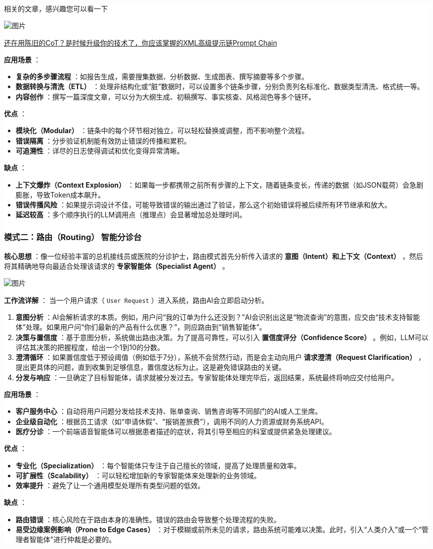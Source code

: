 相关的文章，感兴趣您可以看一下

![图片](https://mmbiz.qpic.cn/mmbiz_jpg/Iurk1iaf4xdFyIsvq4ooNFXFtsp5daA0NY5n1MJxFfDs1HtxDbK8mx1SkI6mOUKD55q86mSjcbXsJn63HGmG8iaQ/640?wx_fmt=jpeg&tp=webp&wxfrom=5&wx_lazy=1#imgIndex=3)

[还在用陈旧的CoT？是时候升级你的技术了，你应该掌握的XML高级提示链Prompt Chain](https://mp.weixin.qq.com/s?__biz=Mzg4MzYxODkzMg==&mid=2247488149&idx=1&sn=a875f5a6dab9899ee012f5f04cb6beb1&scene=21#wechat_redirect)

**应用场景** ：

- **复杂的多步骤流程** ：如报告生成，需要搜集数据、分析数据、生成图表、撰写摘要等多个步骤。
- **数据转换与清洗（ETL）** ：处理非结构化或“脏”数据时，可以设置多个链条步骤，分别负责列名标准化、数据类型清洗、格式统一等。
- **内容创作** ：撰写一篇深度文章，可以分为大纲生成、初稿撰写、事实核查、风格润色等多个链环。

**优点** ：

- **模块化（Modular）** ：链条中的每个环节相对独立，可以轻松替换或调整，而不影响整个流程。
- **错误隔离** ：分步验证机制能有效防止错误的传播和累积。
- **可追溯性** ：详尽的日志使得调试和优化变得异常清晰。

**缺点** ：

- **上下文爆炸（Context Explosion）** ：如果每一步都携带之前所有步骤的上下文，随着链条变长，传递的数据（如JSON载荷）会急剧膨胀，导致Token成本飙升。
- **错误传播风险** ：如果提示词设计不佳，可能导致错误的输出通过了验证，那么这个初始错误将被后续所有环节继承和放大。
- **延迟较高** ：多个顺序执行的LLM调用点（推理点）会显著增加总处理时间。

### 模式二：路由（Routing） 智能分诊台

**核心思想** ：像一位经验丰富的总机接线员或医院的分诊护士，路由模式首先分析传入请求的 **意图（Intent）和上下文（Context）** ，然后将其精确地导向最适合处理该请求的 **专家智能体（Specialist Agent）** 。

![图片](https://mmbiz.qpic.cn/mmbiz_png/Iurk1iaf4xdHts9Gl6icSbPAE53Kl30Et8pyfhPOSQuCbcusogSge7oaUv1ESfhppSDZJFvSYGu2AONLXg56l1kQ/640?wx_fmt=png&from=appmsg&watermark=1&tp=webp&wxfrom=5&wx_lazy=1#imgIndex=4)

**工作流详解** ： 当一个用户请求（ `User Request` ）进入系统，路由AI会立即启动分析。

1. **意图分析** ：AI会解析请求的本质。例如，用户问“我的订单为什么还没到？”AI会识别出这是“物流查询”的意图，应交由“技术支持智能体”处理。如果用户问“你们最新的产品有什么优惠？”，则应路由到“销售智能体”。
2. **决策与置信度** ：基于意图分析，系统做出路由决策。为了提高可靠性，可以引入 **置信度评分（Confidence Score）** 。例如，LLM可以评估其决策的把握程度，给出一个1到10的分数。
3. **澄清循环** ：如果置信度低于预设阈值（例如低于7分），系统不会贸然行动，而是会主动向用户 **请求澄清（Request Clarification）** ，提出更具体的问题，直到收集到足够信息，置信度达标为止。这是避免错误路由的关键。
4. **分发与响应** ：一旦确定了目标智能体，请求就被分发过去。专家智能体处理完毕后，返回结果，系统最终将响应交付给用户。

**应用场景** ：

- **客户服务中心** ：自动将用户问题分发给技术支持、账单查询、销售咨询等不同部门的AI或人工坐席。
- **企业级自动化** ：根据员工请求（如“申请休假”、“报销差旅费”），调用不同的人力资源或财务系统API。
- **医疗分诊** ：一个前端语音智能体可以根据患者描述的症状，将其引导至相应的科室或提供紧急处理建议。

**优点** ：

- **专业化（Specialization）** ：每个智能体只专注于自己擅长的领域，提高了处理质量和效率。
- **可扩展性（Scalability）** ：可以轻松增加新的专家智能体来处理新的业务领域。
- **效率提升** ：避免了让一个通用模型处理所有类型问题的低效。

**缺点** ：

- **路由错误** ：核心风险在于路由本身的准确性。错误的路由会导致整个处理流程的失败。
- **易受边缘案例影响（Prone to Edge Cases）** ：对于模糊或前所未见的请求，路由系统可能难以决策。此时，引入“人类介入”或一个“管理者智能体”进行仲裁是必要的。
